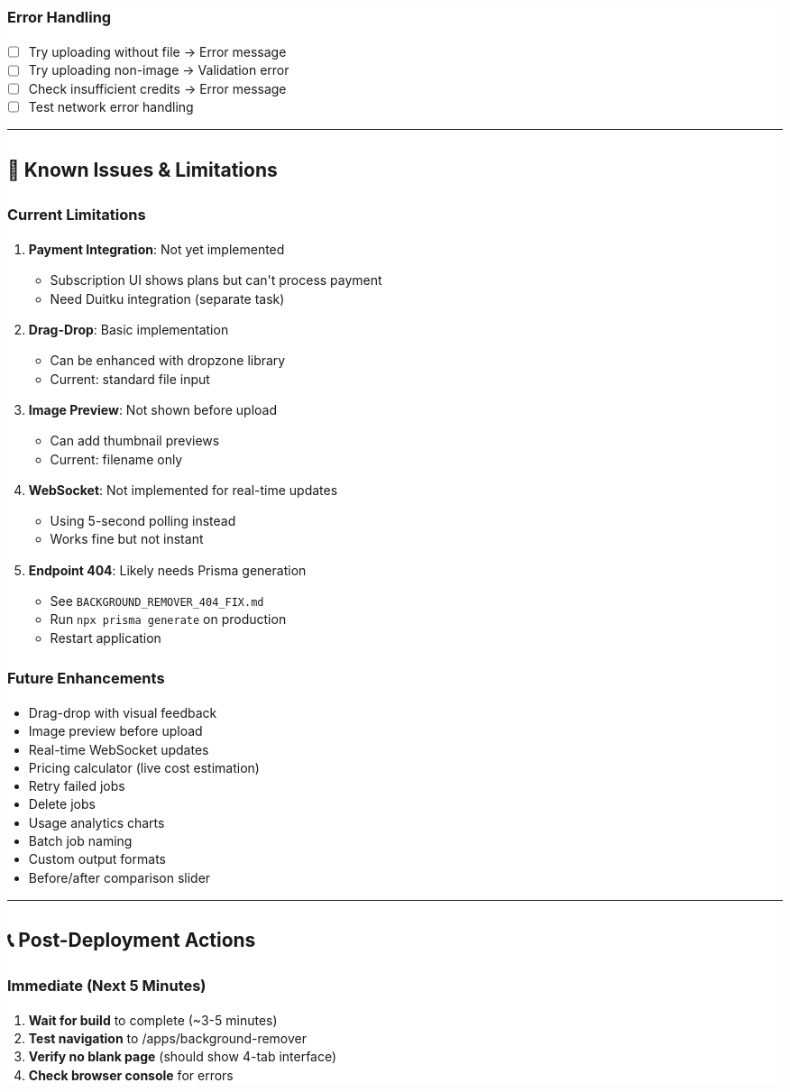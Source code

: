 ### Error Handling
- [ ] Try uploading without file → Error message
- [ ] Try uploading non-image → Validation error
- [ ] Check insufficient credits → Error message
- [ ] Test network error handling

---

## 🐛 Known Issues & Limitations

### Current Limitations
1. **Payment Integration**: Not yet implemented
   - Subscription UI shows plans but can't process payment
   - Need Duitku integration (separate task)

2. **Drag-Drop**: Basic implementation
   - Can be enhanced with dropzone library
   - Current: standard file input

3. **Image Preview**: Not shown before upload
   - Can add thumbnail previews
   - Current: filename only

4. **WebSocket**: Not implemented for real-time updates
   - Using 5-second polling instead
   - Works fine but not instant

5. **Endpoint 404**: Likely needs Prisma generation
   - See `BACKGROUND_REMOVER_404_FIX.md`
   - Run `npx prisma generate` on production
   - Restart application

### Future Enhancements
- Drag-drop with visual feedback
- Image preview before upload
- Real-time WebSocket updates
- Pricing calculator (live cost estimation)
- Retry failed jobs
- Delete jobs
- Usage analytics charts
- Batch job naming
- Custom output formats
- Before/after comparison slider

---

## 📞 Post-Deployment Actions

### Immediate (Next 5 Minutes)
1. **Wait for build** to complete (~3-5 minutes)
2. **Test navigation** to /apps/background-remover
3. **Verify no blank page** (should show 4-tab interface)
4. **Check browser console** for errors
